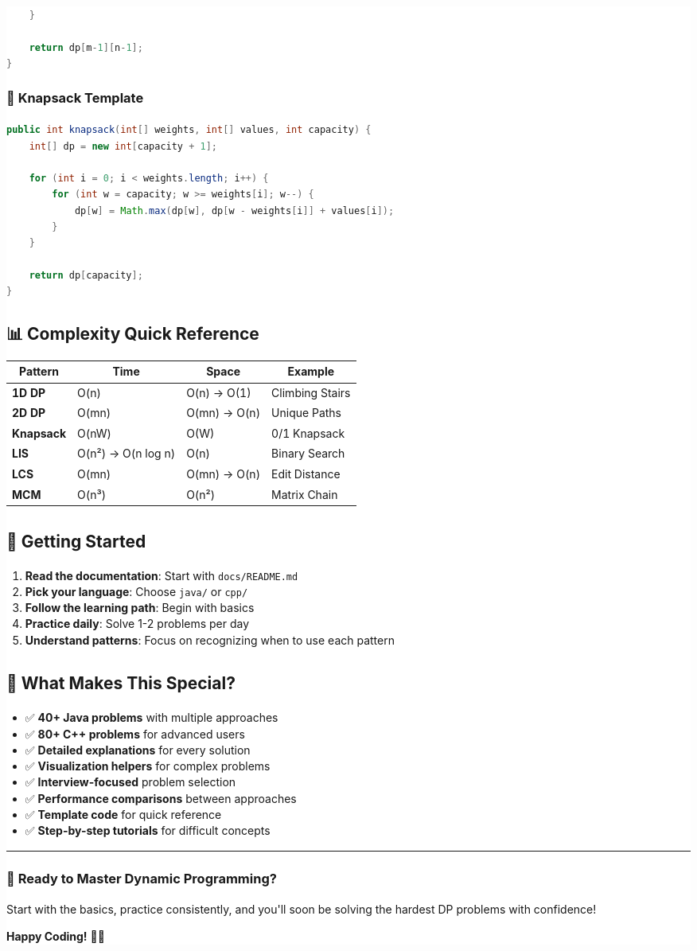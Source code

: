 ```java
    }
    
    return dp[m-1][n-1];
}
```

### 🎒 **Knapsack Template**
```java
public int knapsack(int[] weights, int[] values, int capacity) {
    int[] dp = new int[capacity + 1];
    
    for (int i = 0; i < weights.length; i++) {
        for (int w = capacity; w >= weights[i]; w--) {
            dp[w] = Math.max(dp[w], dp[w - weights[i]] + values[i]);
        }
    }
    
    return dp[capacity];
}
```

## 📊 **Complexity Quick Reference**

| Pattern | Time | Space | Example |
|---------|------|-------|---------|
| **1D DP** | O(n) | O(n) → O(1) | Climbing Stairs |
| **2D DP** | O(mn) | O(mn) → O(n) | Unique Paths |
| **Knapsack** | O(nW) | O(W) | 0/1 Knapsack |
| **LIS** | O(n²) → O(n log n) | O(n) | Binary Search |
| **LCS** | O(mn) | O(mn) → O(n) | Edit Distance |
| **MCM** | O(n³) | O(n²) | Matrix Chain |

## 🚀 **Getting Started**

1. **Read the documentation**: Start with `docs/README.md`
2. **Pick your language**: Choose `java/` or `cpp/`
3. **Follow the learning path**: Begin with basics
4. **Practice daily**: Solve 1-2 problems per day
5. **Understand patterns**: Focus on recognizing when to use each pattern

## 🎉 **What Makes This Special?**

- ✅ **40+ Java problems** with multiple approaches
- ✅ **80+ C++ problems** for advanced users  
- ✅ **Detailed explanations** for every solution
- ✅ **Visualization helpers** for complex problems
- ✅ **Interview-focused** problem selection
- ✅ **Performance comparisons** between approaches
- ✅ **Template code** for quick reference
- ✅ **Step-by-step tutorials** for difficult concepts

---

### 🎯 **Ready to Master Dynamic Programming?**

Start with the basics, practice consistently, and you'll soon be solving the hardest DP problems with confidence! 

**Happy Coding!** 🚀✨